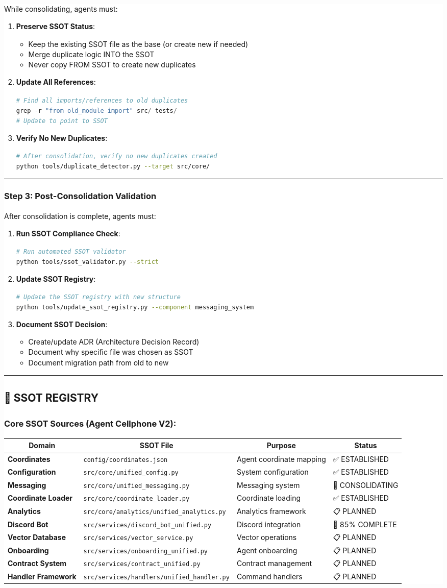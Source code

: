While consolidating, agents must:

1. **Preserve SSOT Status**:
   - Keep the existing SSOT file as the base (or create new if needed)
   - Merge duplicate logic INTO the SSOT
   - Never copy FROM SSOT to create new duplicates

2. **Update All References**:
   ```python
   # Find all imports/references to old duplicates
   grep -r "from old_module import" src/ tests/
   # Update to point to SSOT
   ```

3. **Verify No New Duplicates**:
   ```bash
   # After consolidation, verify no new duplicates created
   python tools/duplicate_detector.py --target src/core/
   ```

---

### **Step 3: Post-Consolidation Validation**

After consolidation is complete, agents must:

1. **Run SSOT Compliance Check**:
   ```bash
   # Run automated SSOT validator
   python tools/ssot_validator.py --strict
   ```

2. **Update SSOT Registry**:
   ```bash
   # Update the SSOT registry with new structure
   python tools/update_ssot_registry.py --component messaging_system
   ```

3. **Document SSOT Decision**:
   - Create/update ADR (Architecture Decision Record)
   - Document why specific file was chosen as SSOT
   - Document migration path from old to new

---

## 📁 SSOT REGISTRY

### **Core SSOT Sources** (Agent Cellphone V2):

| Domain | SSOT File | Purpose | Status |
|--------|-----------|---------|--------|
| **Coordinates** | `config/coordinates.json` | Agent coordinate mapping | ✅ ESTABLISHED |
| **Configuration** | `src/core/unified_config.py` | System configuration | ✅ ESTABLISHED |
| **Messaging** | `src/core/unified_messaging.py` | Messaging system | 🔄 CONSOLIDATING |
| **Coordinate Loader** | `src/core/coordinate_loader.py` | Coordinate loading | ✅ ESTABLISHED |
| **Analytics** | `src/core/analytics/unified_analytics.py` | Analytics framework | 📋 PLANNED |
| **Discord Bot** | `src/services/discord_bot_unified.py` | Discord integration | 🔄 85% COMPLETE |
| **Vector Database** | `src/services/vector_service.py` | Vector operations | 📋 PLANNED |
| **Onboarding** | `src/services/onboarding_unified.py` | Agent onboarding | 📋 PLANNED |
| **Contract System** | `src/services/contract_unified.py` | Contract management | 📋 PLANNED |
| **Handler Framework** | `src/services/handlers/unified_handler.py` | Command handlers | 📋 PLANNED |